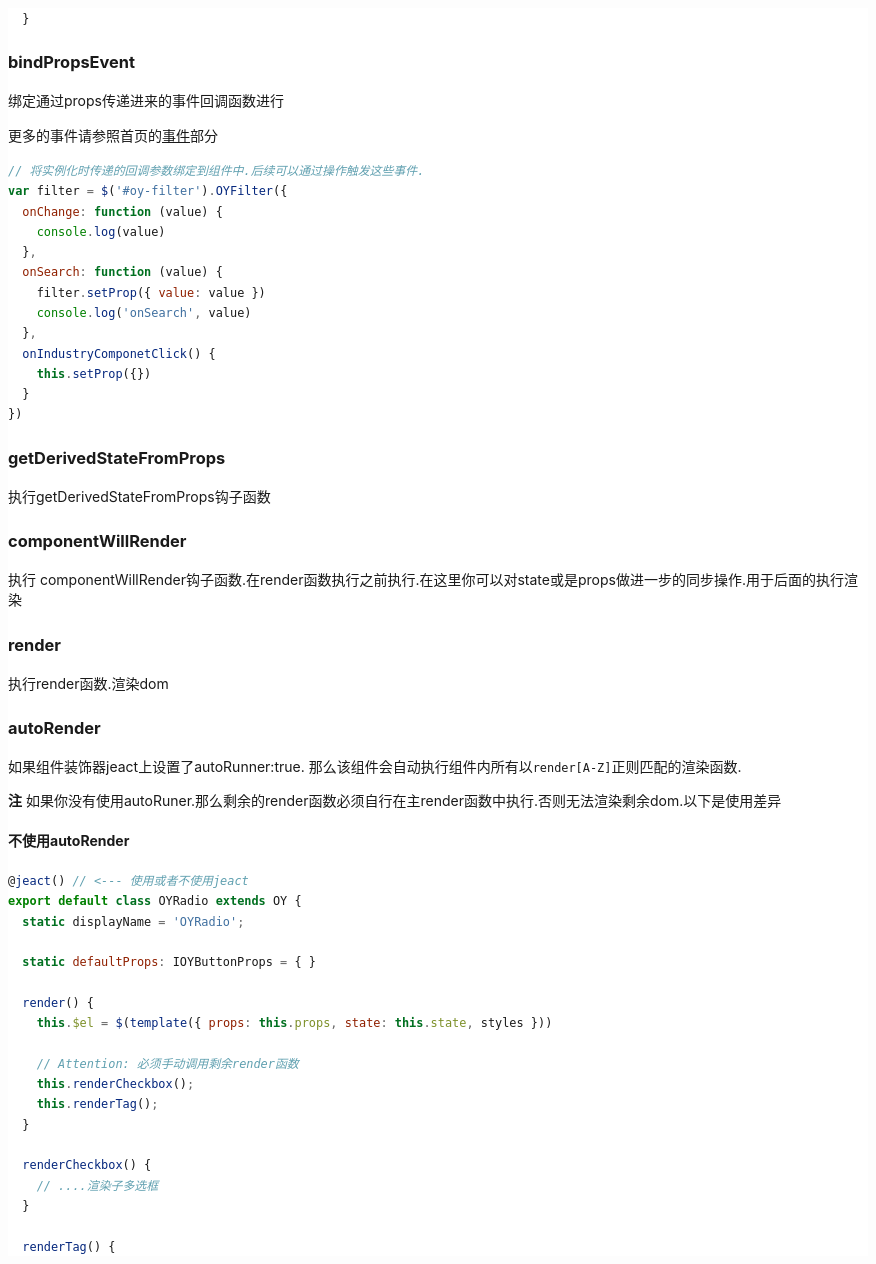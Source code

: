 ```typescript
  }
```

### bindPropsEvent

绑定通过props传递进来的事件回调函数进行   

更多的事件请参照首页的[事件](../README.md)部分

```js
// 将实例化时传递的回调参数绑定到组件中.后续可以通过操作触发这些事件.
var filter = $('#oy-filter').OYFilter({
  onChange: function (value) {
    console.log(value)
  },
  onSearch: function (value) {
    filter.setProp({ value: value })
    console.log('onSearch', value)
  },
  onIndustryComponetClick() {
    this.setProp({})
  }
})

```

### getDerivedStateFromProps

执行getDerivedStateFromProps钩子函数

### componentWillRender

执行 componentWillRender钩子函数.在render函数执行之前执行.在这里你可以对state或是props做进一步的同步操作.用于后面的执行渲染

### render

执行render函数.渲染dom

### autoRender

如果组件装饰器jeact上设置了autoRunner:true. 那么该组件会自动执行组件内所有以`render[A-Z]`正则匹配的渲染函数.

**注** 如果你没有使用autoRuner.那么剩余的render函数必须自行在主render函数中执行.否则无法渲染剩余dom.以下是使用差异

#### 不使用autoRender

```js
@jeact() // <--- 使用或者不使用jeact
export default class OYRadio extends OY {
  static displayName = 'OYRadio';

  static defaultProps: IOYButtonProps = { }

  render() {
    this.$el = $(template({ props: this.props, state: this.state, styles }))
    
    // Attention: 必须手动调用剩余render函数
    this.renderCheckbox();
    this.renderTag();
  }

  renderCheckbox() {
    // ....渲染子多选框
  }

  renderTag() {
```